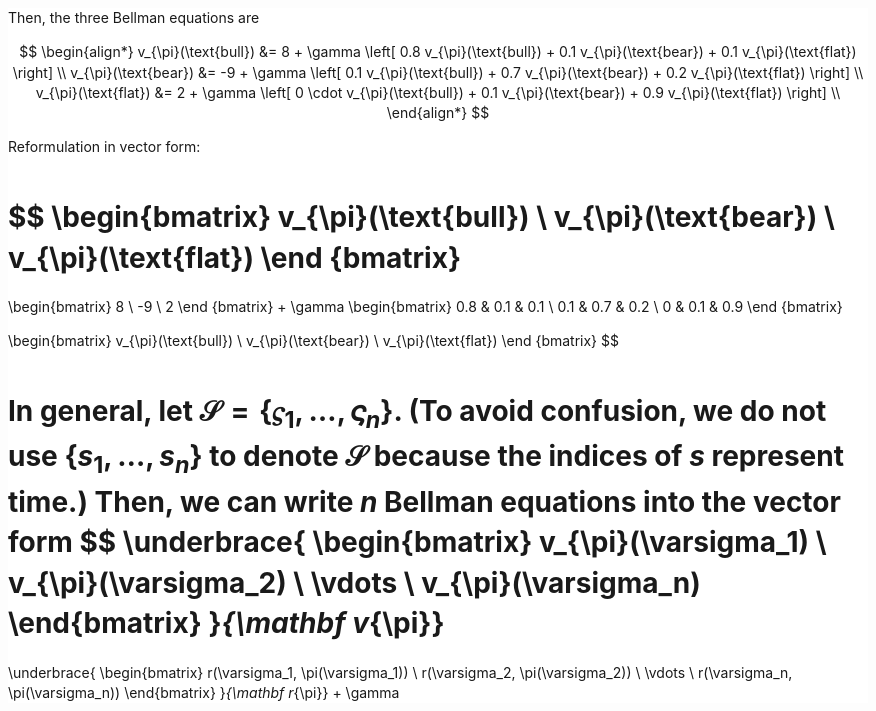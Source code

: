 Then, the three Bellman equations are

$$
\begin{align*}
v_{\pi}(\text{bull})
&= 8 + \gamma
   \left[
     0.8 v_{\pi}(\text{bull}) + 0.1 v_{\pi}(\text{bear}) + 0.1 v_{\pi}(\text{flat})
   \right]
\\
v_{\pi}(\text{bear})
&= -9 + \gamma
   \left[
     0.1 v_{\pi}(\text{bull}) + 0.7 v_{\pi}(\text{bear}) + 0.2 v_{\pi}(\text{flat})
   \right]
\\
v_{\pi}(\text{flat})
&= 2 + \gamma
   \left[
     0 \cdot v_{\pi}(\text{bull}) + 0.1 v_{\pi}(\text{bear}) + 0.9 v_{\pi}(\text{flat})
   \right]
\\
\end{align*}
$$

Reformulation in vector form:

$$
\begin{bmatrix}
v_{\pi}(\text{bull}) \\ v_{\pi}(\text{bear})  \\ v_{\pi}(\text{flat})
\end {bmatrix}
=
\begin{bmatrix}
8 \\ -9 \\ 2
\end {bmatrix}
+
\gamma
\begin{bmatrix}
0.8 & 0.1 & 0.1 \\
0.1 & 0.7 & 0.2 \\
0   & 0.1 & 0.9
\end {bmatrix}

\begin{bmatrix}
v_{\pi}(\text{bull}) \\ v_{\pi}(\text{bear})  \\ v_{\pi}(\text{flat})
\end {bmatrix}
$$

In general, let $\mathcal S = \{ \varsigma_1, \dots, \varsigma_n \}$. (To avoid confusion, we do not use $\{s_1, \dots, s_n\}$ to denote $\mathcal S$ because the indices of $s$ represent time.) Then, we can write $n$ Bellman equations into the vector form
$$
\underbrace{
  \begin{bmatrix}
    v_{\pi}(\varsigma_1) \\ v_{\pi}(\varsigma_2) \\ \vdots \\ v_{\pi}(\varsigma_n)
  \end{bmatrix}
}_{\mathbf v_{\pi}}
=
\underbrace{
  \begin{bmatrix}
    r(\varsigma_1, \pi(\varsigma_1)) \\ r(\varsigma_2, \pi(\varsigma_2)) \\ \vdots \\ r(\varsigma_n, \pi(\varsigma_n))
  \end{bmatrix}
}_{\mathbf r_{\pi}}
+
\gamma